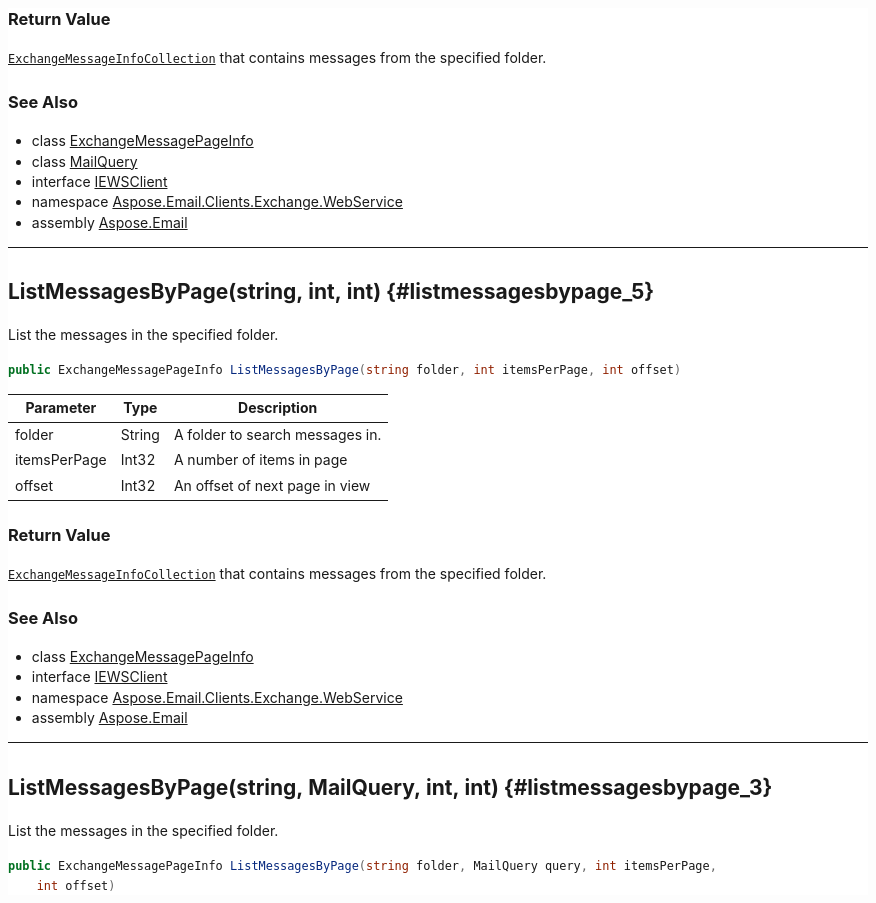 ### Return Value

[`ExchangeMessageInfoCollection`](../../../aspose.email.clients.exchange/exchangemessageinfocollection/) that contains messages from the specified folder.

### See Also

* class [ExchangeMessagePageInfo](../../../aspose.email.clients.exchange/exchangemessagepageinfo/)
* class [MailQuery](../../../aspose.email.tools.search/mailquery/)
* interface [IEWSClient](../)
* namespace [Aspose.Email.Clients.Exchange.WebService](../../iewsclient/)
* assembly [Aspose.Email](../../../)

---

## ListMessagesByPage(string, int, int) {#listmessagesbypage_5}

List the messages in the specified folder.

```csharp
public ExchangeMessagePageInfo ListMessagesByPage(string folder, int itemsPerPage, int offset)
```

| Parameter | Type | Description |
| --- | --- | --- |
| folder | String | A folder to search messages in. |
| itemsPerPage | Int32 | A number of items in page |
| offset | Int32 | An offset of next page in view |

### Return Value

[`ExchangeMessageInfoCollection`](../../../aspose.email.clients.exchange/exchangemessageinfocollection/) that contains messages from the specified folder.

### See Also

* class [ExchangeMessagePageInfo](../../../aspose.email.clients.exchange/exchangemessagepageinfo/)
* interface [IEWSClient](../)
* namespace [Aspose.Email.Clients.Exchange.WebService](../../iewsclient/)
* assembly [Aspose.Email](../../../)

---

## ListMessagesByPage(string, MailQuery, int, int) {#listmessagesbypage_3}

List the messages in the specified folder.

```csharp
public ExchangeMessagePageInfo ListMessagesByPage(string folder, MailQuery query, int itemsPerPage, 
    int offset)
```
